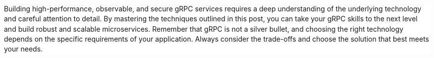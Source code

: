 Building high-performance, observable, and secure gRPC services requires a deep understanding of the underlying technology and careful attention to detail. By mastering the techniques outlined in this post, you can take your gRPC skills to the next level and build robust and scalable microservices. Remember that gRPC is not a silver bullet, and choosing the right technology depends on the specific requirements of your application. Always consider the trade-offs and choose the solution that best meets your needs.